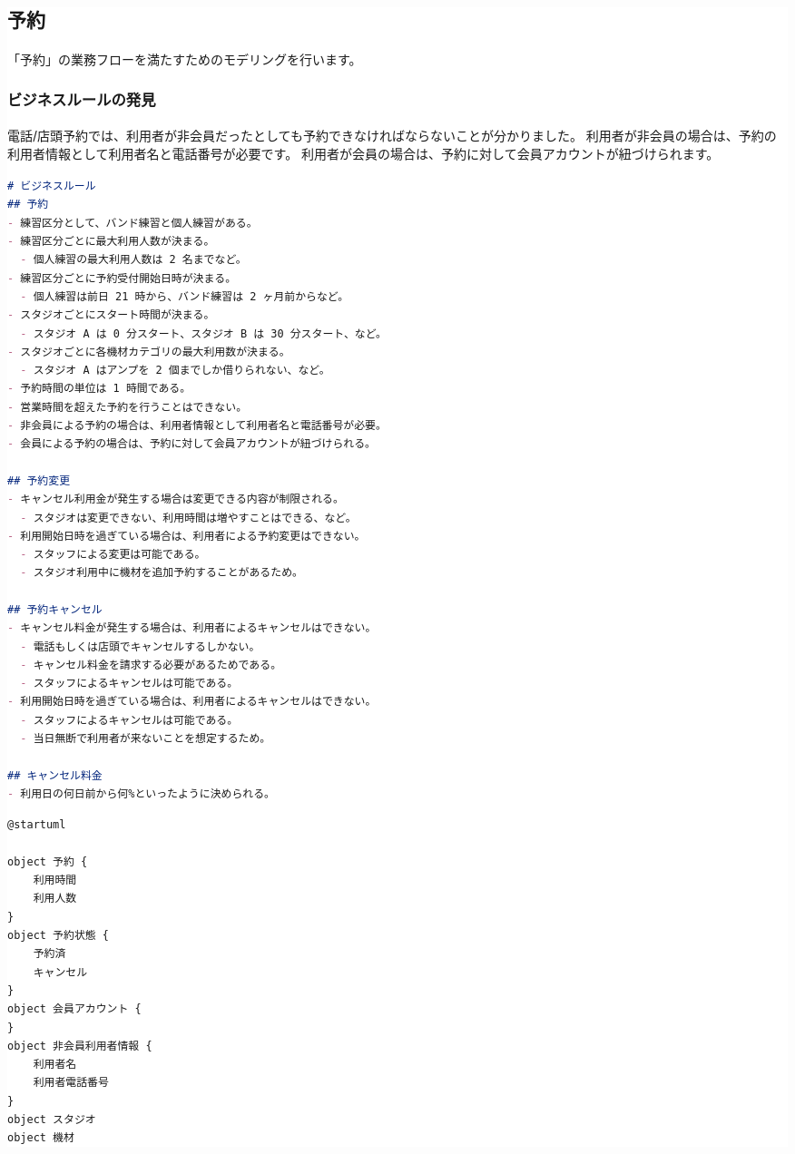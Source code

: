 ## 予約
「予約」の業務フローを満たすためのモデリングを行います。

### ビジネスルールの発見
電話/店頭予約では、利用者が非会員だったとしても予約できなければならないことが分かりました。
利用者が非会員の場合は、予約の利用者情報として利用者名と電話番号が必要です。
利用者が会員の場合は、予約に対して会員アカウントが紐づけられます。

```markdown
# ビジネスルール
## 予約
- 練習区分として、バンド練習と個人練習がある。
- 練習区分ごとに最大利用人数が決まる。
  - 個人練習の最大利用人数は 2 名までなど。
- 練習区分ごとに予約受付開始日時が決まる。
  - 個人練習は前日 21 時から、バンド練習は 2 ヶ月前からなど。
- スタジオごとにスタート時間が決まる。
  - スタジオ A は 0 分スタート、スタジオ B は 30 分スタート、など。
- スタジオごとに各機材カテゴリの最大利用数が決まる。
  - スタジオ A はアンプを 2 個までしか借りられない、など。
- 予約時間の単位は 1 時間である。
- 営業時間を超えた予約を行うことはできない。
- 非会員による予約の場合は、利用者情報として利用者名と電話番号が必要。
- 会員による予約の場合は、予約に対して会員アカウントが紐づけられる。

## 予約変更
- キャンセル利用金が発生する場合は変更できる内容が制限される。
  - スタジオは変更できない、利用時間は増やすことはできる、など。
- 利用開始日時を過ぎている場合は、利用者による予約変更はできない。
  - スタッフによる変更は可能である。
  - スタジオ利用中に機材を追加予約することがあるため。

## 予約キャンセル
- キャンセル料金が発生する場合は、利用者によるキャンセルはできない。
  - 電話もしくは店頭でキャンセルするしかない。
  - キャンセル料金を請求する必要があるためである。
  - スタッフによるキャンセルは可能である。
- 利用開始日時を過ぎている場合は、利用者によるキャンセルはできない。
  - スタッフによるキャンセルは可能である。
  - 当日無断で利用者が来ないことを想定するため。

## キャンセル料金
- 利用日の何日前から何%といったように決められる。
```

```plantuml
@startuml

object 予約 {
    利用時間
    利用人数
}
object 予約状態 {
    予約済
    キャンセル
}
object 会員アカウント {
}
object 非会員利用者情報 {
    利用者名
    利用者電話番号
}
object スタジオ
object 機材
```
